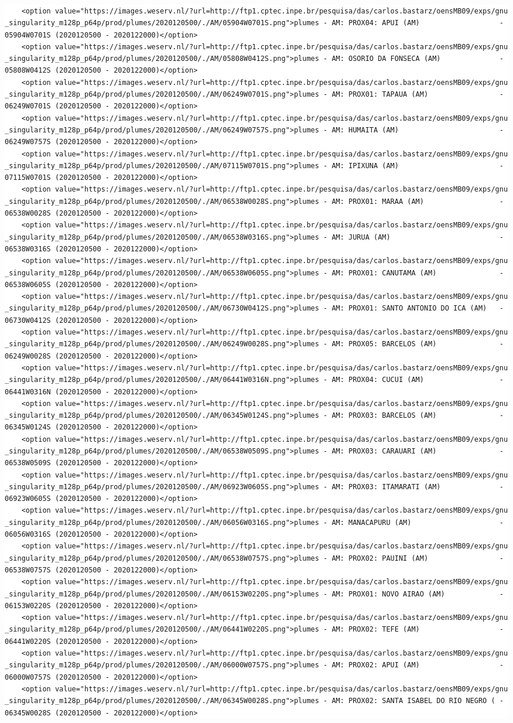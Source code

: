        <option value="https://images.weserv.nl/?url=http://ftp1.cptec.inpe.br/pesquisa/das/carlos.bastarz/oensMB09/exps/gnu_singularity_m128p_p64p/prod/plumes/2020120500/./AM/05904W0701S.png">plumes - AM: PROX04: APUI (AM)                   - 05904W0701S (2020120500 - 2020122000)</option>
        <option value="https://images.weserv.nl/?url=http://ftp1.cptec.inpe.br/pesquisa/das/carlos.bastarz/oensMB09/exps/gnu_singularity_m128p_p64p/prod/plumes/2020120500/./AM/05808W0412S.png">plumes - AM: OSORIO DA FONSECA (AM)              - 05808W0412S (2020120500 - 2020122000)</option>
        <option value="https://images.weserv.nl/?url=http://ftp1.cptec.inpe.br/pesquisa/das/carlos.bastarz/oensMB09/exps/gnu_singularity_m128p_p64p/prod/plumes/2020120500/./AM/06249W0701S.png">plumes - AM: PROX01: TAPAUA (AM)                 - 06249W0701S (2020120500 - 2020122000)</option>
        <option value="https://images.weserv.nl/?url=http://ftp1.cptec.inpe.br/pesquisa/das/carlos.bastarz/oensMB09/exps/gnu_singularity_m128p_p64p/prod/plumes/2020120500/./AM/06249W0757S.png">plumes - AM: HUMAITA (AM)                        - 06249W0757S (2020120500 - 2020122000)</option>
        <option value="https://images.weserv.nl/?url=http://ftp1.cptec.inpe.br/pesquisa/das/carlos.bastarz/oensMB09/exps/gnu_singularity_m128p_p64p/prod/plumes/2020120500/./AM/07115W0701S.png">plumes - AM: IPIXUNA (AM)                        - 07115W0701S (2020120500 - 2020122000)</option>
        <option value="https://images.weserv.nl/?url=http://ftp1.cptec.inpe.br/pesquisa/das/carlos.bastarz/oensMB09/exps/gnu_singularity_m128p_p64p/prod/plumes/2020120500/./AM/06538W0028S.png">plumes - AM: PROX01: MARAA (AM)                  - 06538W0028S (2020120500 - 2020122000)</option>
        <option value="https://images.weserv.nl/?url=http://ftp1.cptec.inpe.br/pesquisa/das/carlos.bastarz/oensMB09/exps/gnu_singularity_m128p_p64p/prod/plumes/2020120500/./AM/06538W0316S.png">plumes - AM: JURUA (AM)                          - 06538W0316S (2020120500 - 2020122000)</option>
        <option value="https://images.weserv.nl/?url=http://ftp1.cptec.inpe.br/pesquisa/das/carlos.bastarz/oensMB09/exps/gnu_singularity_m128p_p64p/prod/plumes/2020120500/./AM/06538W0605S.png">plumes - AM: PROX01: CANUTAMA (AM)               - 06538W0605S (2020120500 - 2020122000)</option>
        <option value="https://images.weserv.nl/?url=http://ftp1.cptec.inpe.br/pesquisa/das/carlos.bastarz/oensMB09/exps/gnu_singularity_m128p_p64p/prod/plumes/2020120500/./AM/06730W0412S.png">plumes - AM: PROX01: SANTO ANTONIO DO ICA (AM)   - 06730W0412S (2020120500 - 2020122000)</option>
        <option value="https://images.weserv.nl/?url=http://ftp1.cptec.inpe.br/pesquisa/das/carlos.bastarz/oensMB09/exps/gnu_singularity_m128p_p64p/prod/plumes/2020120500/./AM/06249W0028S.png">plumes - AM: PROX05: BARCELOS (AM)               - 06249W0028S (2020120500 - 2020122000)</option>
        <option value="https://images.weserv.nl/?url=http://ftp1.cptec.inpe.br/pesquisa/das/carlos.bastarz/oensMB09/exps/gnu_singularity_m128p_p64p/prod/plumes/2020120500/./AM/06441W0316N.png">plumes - AM: PROX04: CUCUI (AM)                  - 06441W0316N (2020120500 - 2020122000)</option>
        <option value="https://images.weserv.nl/?url=http://ftp1.cptec.inpe.br/pesquisa/das/carlos.bastarz/oensMB09/exps/gnu_singularity_m128p_p64p/prod/plumes/2020120500/./AM/06345W0124S.png">plumes - AM: PROX03: BARCELOS (AM)               - 06345W0124S (2020120500 - 2020122000)</option>
        <option value="https://images.weserv.nl/?url=http://ftp1.cptec.inpe.br/pesquisa/das/carlos.bastarz/oensMB09/exps/gnu_singularity_m128p_p64p/prod/plumes/2020120500/./AM/06538W0509S.png">plumes - AM: PROX03: CARAUARI (AM)               - 06538W0509S (2020120500 - 2020122000)</option>
        <option value="https://images.weserv.nl/?url=http://ftp1.cptec.inpe.br/pesquisa/das/carlos.bastarz/oensMB09/exps/gnu_singularity_m128p_p64p/prod/plumes/2020120500/./AM/06923W0605S.png">plumes - AM: PROX03: ITAMARATI (AM)              - 06923W0605S (2020120500 - 2020122000)</option>
        <option value="https://images.weserv.nl/?url=http://ftp1.cptec.inpe.br/pesquisa/das/carlos.bastarz/oensMB09/exps/gnu_singularity_m128p_p64p/prod/plumes/2020120500/./AM/06056W0316S.png">plumes - AM: MANACAPURU (AM)                     - 06056W0316S (2020120500 - 2020122000)</option>
        <option value="https://images.weserv.nl/?url=http://ftp1.cptec.inpe.br/pesquisa/das/carlos.bastarz/oensMB09/exps/gnu_singularity_m128p_p64p/prod/plumes/2020120500/./AM/06538W0757S.png">plumes - AM: PROX02: PAUINI (AM)                 - 06538W0757S (2020120500 - 2020122000)</option>
        <option value="https://images.weserv.nl/?url=http://ftp1.cptec.inpe.br/pesquisa/das/carlos.bastarz/oensMB09/exps/gnu_singularity_m128p_p64p/prod/plumes/2020120500/./AM/06153W0220S.png">plumes - AM: PROX01: NOVO AIRAO (AM)             - 06153W0220S (2020120500 - 2020122000)</option>
        <option value="https://images.weserv.nl/?url=http://ftp1.cptec.inpe.br/pesquisa/das/carlos.bastarz/oensMB09/exps/gnu_singularity_m128p_p64p/prod/plumes/2020120500/./AM/06441W0220S.png">plumes - AM: PROX02: TEFE (AM)                   - 06441W0220S (2020120500 - 2020122000)</option>
        <option value="https://images.weserv.nl/?url=http://ftp1.cptec.inpe.br/pesquisa/das/carlos.bastarz/oensMB09/exps/gnu_singularity_m128p_p64p/prod/plumes/2020120500/./AM/06000W0757S.png">plumes - AM: PROX02: APUI (AM)                   - 06000W0757S (2020120500 - 2020122000)</option>
        <option value="https://images.weserv.nl/?url=http://ftp1.cptec.inpe.br/pesquisa/das/carlos.bastarz/oensMB09/exps/gnu_singularity_m128p_p64p/prod/plumes/2020120500/./AM/06345W0028S.png">plumes - AM: PROX02: SANTA ISABEL DO RIO NEGRO ( - 06345W0028S (2020120500 - 2020122000)</option>